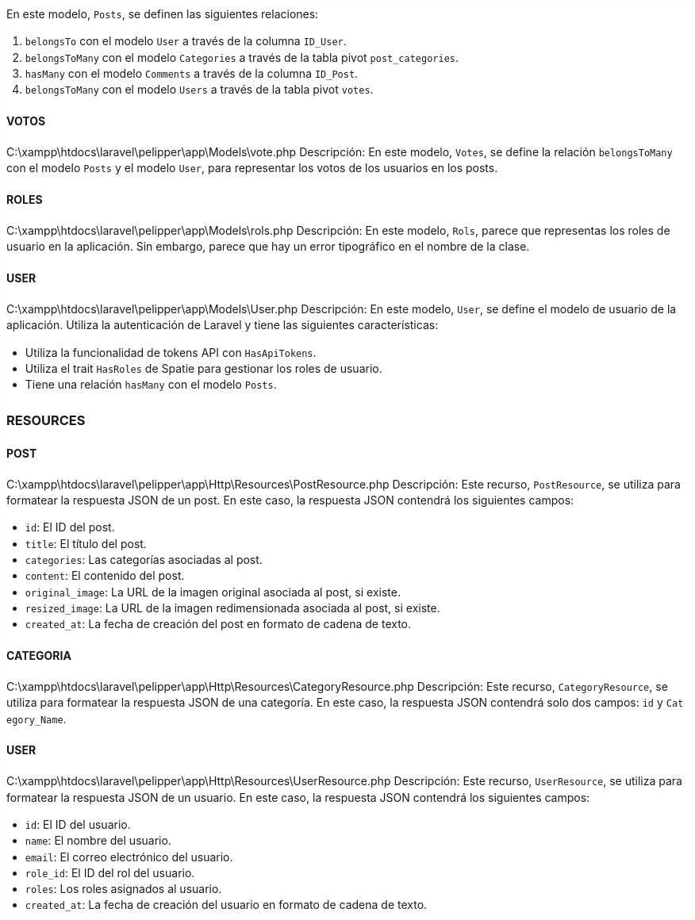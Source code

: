 En este modelo, `Posts`, se definen las siguientes relaciones:
1. `belongsTo` con el modelo `User` a través de la columna `ID_User`.
2. `belongsToMany` con el modelo `Categories` a través de la tabla pivot `post_categories`.
3. `hasMany` con el modelo `Comments` a través de la columna `ID_Post`.
4. `belongsToMany` con el modelo `Users` a través de la tabla pivot `votes`.

#### VOTOS
C:\xampp\htdocs\laravel\pelipper\app\Models\vote.php
Descripción: En este modelo, `Votes`, se define la relación `belongsToMany` con el modelo `Posts` y el modelo `User`, para representar los votos de los usuarios en los posts.

#### ROLES
C:\xampp\htdocs\laravel\pelipper\app\Models\rols.php
Descripción: En este modelo, `Rols`, parece que representas los roles de usuario en la aplicación. Sin embargo, parece que hay un error tipográfico en el nombre de la clase.

#### USER
C:\xampp\htdocs\laravel\pelipper\app\Models\User.php
Descripción: En este modelo, `User`, se define el modelo de usuario de la aplicación. Utiliza la autenticación de Laravel y tiene las siguientes características:

- Utiliza la funcionalidad de tokens API con `HasApiTokens`.
- Utiliza el trait `HasRoles` de Spatie para gestionar los roles de usuario.
- Tiene una relación `hasMany` con el modelo `Posts`.


### RESOURCES
#### POST
C:\xampp\htdocs\laravel\pelipper\app\Http\Resources\PostResource.php
Descripción: Este recurso, `PostResource`, se utiliza para formatear la respuesta JSON de un post. En este caso, la respuesta JSON contendrá los siguientes campos:
- `id`: El ID del post.
- `title`: El título del post.
- `categories`: Las categorías asociadas al post.
- `content`: El contenido del post.
- `original_image`: La URL de la imagen original asociada al post, si existe.
- `resized_image`: La URL de la imagen redimensionada asociada al post, si existe.
- `created_at`: La fecha de creación del post en formato de cadena de texto.

#### CATEGORIA
C:\xampp\htdocs\laravel\pelipper\app\Http\Resources\CategoryResource.php
Descripción: Este recurso, `CategoryResource`, se utiliza para formatear la respuesta JSON de una categoría. En este caso, la respuesta JSON contendrá solo dos campos: `id` y `Category_Name`.
#### USER
C:\xampp\htdocs\laravel\pelipper\app\Http\Resources\UserResource.php
Descripción: Este recurso, `UserResource`, se utiliza para formatear la respuesta JSON de un usuario. En este caso, la respuesta JSON contendrá los siguientes campos:
- `id`: El ID del usuario.
- `name`: El nombre del usuario.
- `email`: El correo electrónico del usuario.
- `role_id`: El ID del rol del usuario.
- `roles`: Los roles asignados al usuario.
- `created_at`: La fecha de creación del usuario en formato de cadena de texto.
